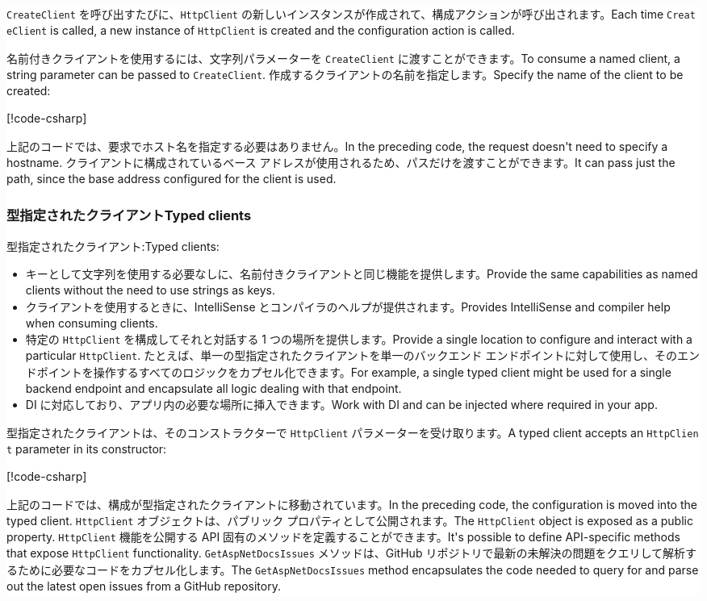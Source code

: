 <span data-ttu-id="dc7b2-389">`CreateClient` を呼び出すたびに、`HttpClient` の新しいインスタンスが作成されて、構成アクションが呼び出されます。</span><span class="sxs-lookup"><span data-stu-id="dc7b2-389">Each time `CreateClient` is called, a new instance of `HttpClient` is created and the configuration action is called.</span></span>

<span data-ttu-id="dc7b2-390">名前付きクライアントを使用するには、文字列パラメーターを `CreateClient` に渡すことができます。</span><span class="sxs-lookup"><span data-stu-id="dc7b2-390">To consume a named client, a string parameter can be passed to `CreateClient`.</span></span> <span data-ttu-id="dc7b2-391">作成するクライアントの名前を指定します。</span><span class="sxs-lookup"><span data-stu-id="dc7b2-391">Specify the name of the client to be created:</span></span>

[!code-csharp[](http-requests/samples/2.x/HttpClientFactorySample/Pages/NamedClient.cshtml.cs?name=snippet1&highlight=21)]

<span data-ttu-id="dc7b2-392">上記のコードでは、要求でホスト名を指定する必要はありません。</span><span class="sxs-lookup"><span data-stu-id="dc7b2-392">In the preceding code, the request doesn't need to specify a hostname.</span></span> <span data-ttu-id="dc7b2-393">クライアントに構成されているベース アドレスが使用されるため、パスだけを渡すことができます。</span><span class="sxs-lookup"><span data-stu-id="dc7b2-393">It can pass just the path, since the base address configured for the client is used.</span></span>

### <a name="typed-clients"></a><span data-ttu-id="dc7b2-394">型指定されたクライアント</span><span class="sxs-lookup"><span data-stu-id="dc7b2-394">Typed clients</span></span>

<span data-ttu-id="dc7b2-395">型指定されたクライアント:</span><span class="sxs-lookup"><span data-stu-id="dc7b2-395">Typed clients:</span></span>

* <span data-ttu-id="dc7b2-396">キーとして文字列を使用する必要なしに、名前付きクライアントと同じ機能を提供します。</span><span class="sxs-lookup"><span data-stu-id="dc7b2-396">Provide the same capabilities as named clients without the need to use strings as keys.</span></span>
* <span data-ttu-id="dc7b2-397">クライアントを使用するときに、IntelliSense とコンパイラのヘルプが提供されます。</span><span class="sxs-lookup"><span data-stu-id="dc7b2-397">Provides IntelliSense and compiler help when consuming clients.</span></span>
* <span data-ttu-id="dc7b2-398">特定の `HttpClient` を構成してそれと対話する 1 つの場所を提供します。</span><span class="sxs-lookup"><span data-stu-id="dc7b2-398">Provide a single location to configure and interact with a particular `HttpClient`.</span></span> <span data-ttu-id="dc7b2-399">たとえば、単一の型指定されたクライアントを単一のバックエンド エンドポイントに対して使用し、そのエンドポイントを操作するすべてのロジックをカプセル化できます。</span><span class="sxs-lookup"><span data-stu-id="dc7b2-399">For example, a single typed client might be used for a single backend endpoint and encapsulate all logic dealing with that endpoint.</span></span>
* <span data-ttu-id="dc7b2-400">DI に対応しており、アプリ内の必要な場所に挿入できます。</span><span class="sxs-lookup"><span data-stu-id="dc7b2-400">Work with DI and can be injected where required in your app.</span></span>

<span data-ttu-id="dc7b2-401">型指定されたクライアントは、そのコンストラクターで `HttpClient` パラメーターを受け取ります。</span><span class="sxs-lookup"><span data-stu-id="dc7b2-401">A typed client accepts an `HttpClient` parameter in its constructor:</span></span>

[!code-csharp[](http-requests/samples/2.x/HttpClientFactorySample/GitHub/GitHubService.cs?name=snippet1&highlight=5)]

<span data-ttu-id="dc7b2-402">上記のコードでは、構成が型指定されたクライアントに移動されています。</span><span class="sxs-lookup"><span data-stu-id="dc7b2-402">In the preceding code, the configuration is moved into the typed client.</span></span> <span data-ttu-id="dc7b2-403">`HttpClient` オブジェクトは、パブリック プロパティとして公開されます。</span><span class="sxs-lookup"><span data-stu-id="dc7b2-403">The `HttpClient` object is exposed as a public property.</span></span> <span data-ttu-id="dc7b2-404">`HttpClient` 機能を公開する API 固有のメソッドを定義することができます。</span><span class="sxs-lookup"><span data-stu-id="dc7b2-404">It's possible to define API-specific methods that expose `HttpClient` functionality.</span></span> <span data-ttu-id="dc7b2-405">`GetAspNetDocsIssues` メソッドは、GitHub リポジトリで最新の未解決の問題をクエリして解析するために必要なコードをカプセル化します。</span><span class="sxs-lookup"><span data-stu-id="dc7b2-405">The `GetAspNetDocsIssues` method encapsulates the code needed to query for and parse out the latest open issues from a GitHub repository.</span></span>

